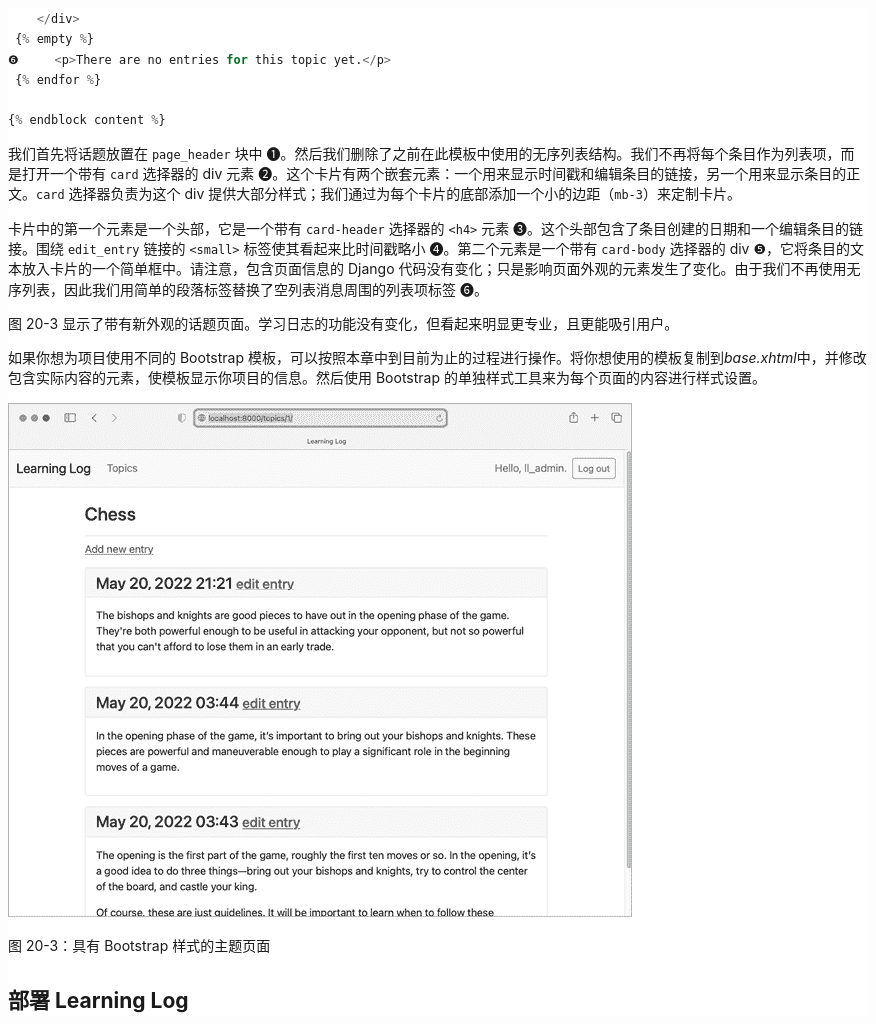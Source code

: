 ```py
    </div>
 {% empty %}
❻     <p>There are no entries for this topic yet.</p>
 {% endfor %}

{% endblock content %}
```

我们首先将话题放置在 `page_header` 块中 ❶。然后我们删除了之前在此模板中使用的无序列表结构。我们不再将每个条目作为列表项，而是打开一个带有 `card` 选择器的 div 元素 ❷。这个卡片有两个嵌套元素：一个用来显示时间戳和编辑条目的链接，另一个用来显示条目的正文。`card` 选择器负责为这个 div 提供大部分样式；我们通过为每个卡片的底部添加一个小的边距（`mb-3`）来定制卡片。

卡片中的第一个元素是一个头部，它是一个带有 `card-header` 选择器的 `<h4>` 元素 ❸。这个头部包含了条目创建的日期和一个编辑条目的链接。围绕 `edit_entry` 链接的 `<small>` 标签使其看起来比时间戳略小 ❹。第二个元素是一个带有 `card-body` 选择器的 div ❺，它将条目的文本放入卡片的一个简单框中。请注意，包含页面信息的 Django 代码没有变化；只是影响页面外观的元素发生了变化。由于我们不再使用无序列表，因此我们用简单的段落标签替换了空列表消息周围的列表项标签 ❻。

图 20-3 显示了带有新外观的话题页面。学习日志的功能没有变化，但看起来明显更专业，且更能吸引用户。

如果你想为项目使用不同的 Bootstrap 模板，可以按照本章中到目前为止的过程进行操作。将你想使用的模板复制到*base.xhtml*中，并修改包含实际内容的元素，使模板显示你项目的信息。然后使用 Bootstrap 的单独样式工具来为每个页面的内容进行样式设置。

![](img/f20003.png)

图 20-3：具有 Bootstrap 样式的主题页面

## 部署 Learning Log
